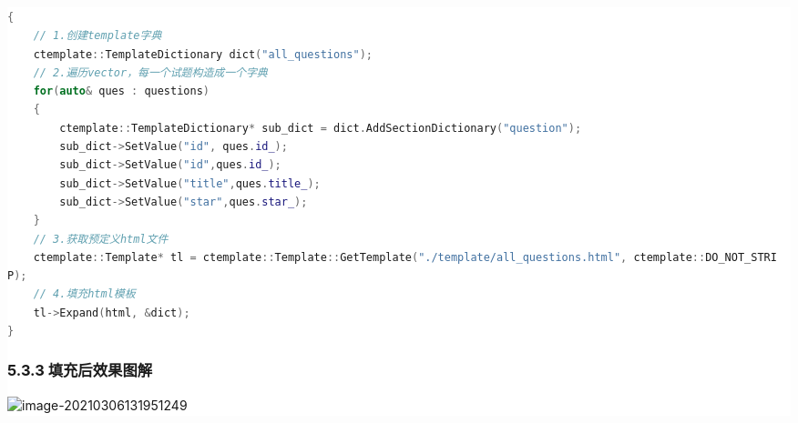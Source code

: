 ```cpp
{
    // 1.创建template字典
    ctemplate::TemplateDictionary dict("all_questions");
    // 2.遍历vector，每一个试题构造成一个字典
    for(auto& ques : questions)
    {
        ctemplate::TemplateDictionary* sub_dict = dict.AddSectionDictionary("question");
        sub_dict->SetValue("id", ques.id_);
        sub_dict->SetValue("id",ques.id_);
        sub_dict->SetValue("title",ques.title_);
        sub_dict->SetValue("star",ques.star_);
    }
    // 3.获取预定义html文件
    ctemplate::Template* tl = ctemplate::Template::GetTemplate("./template/all_questions.html", ctemplate::DO_NOT_STRIP);
    // 4.填充html模板
    tl->Expand(html, &dict);
}
```



### 5.3.3 填充后效果图解

![image-20210306131951249](https://raw.githubusercontent.com/gongruiyang/BlogImage/main/img/20210306131951.png)